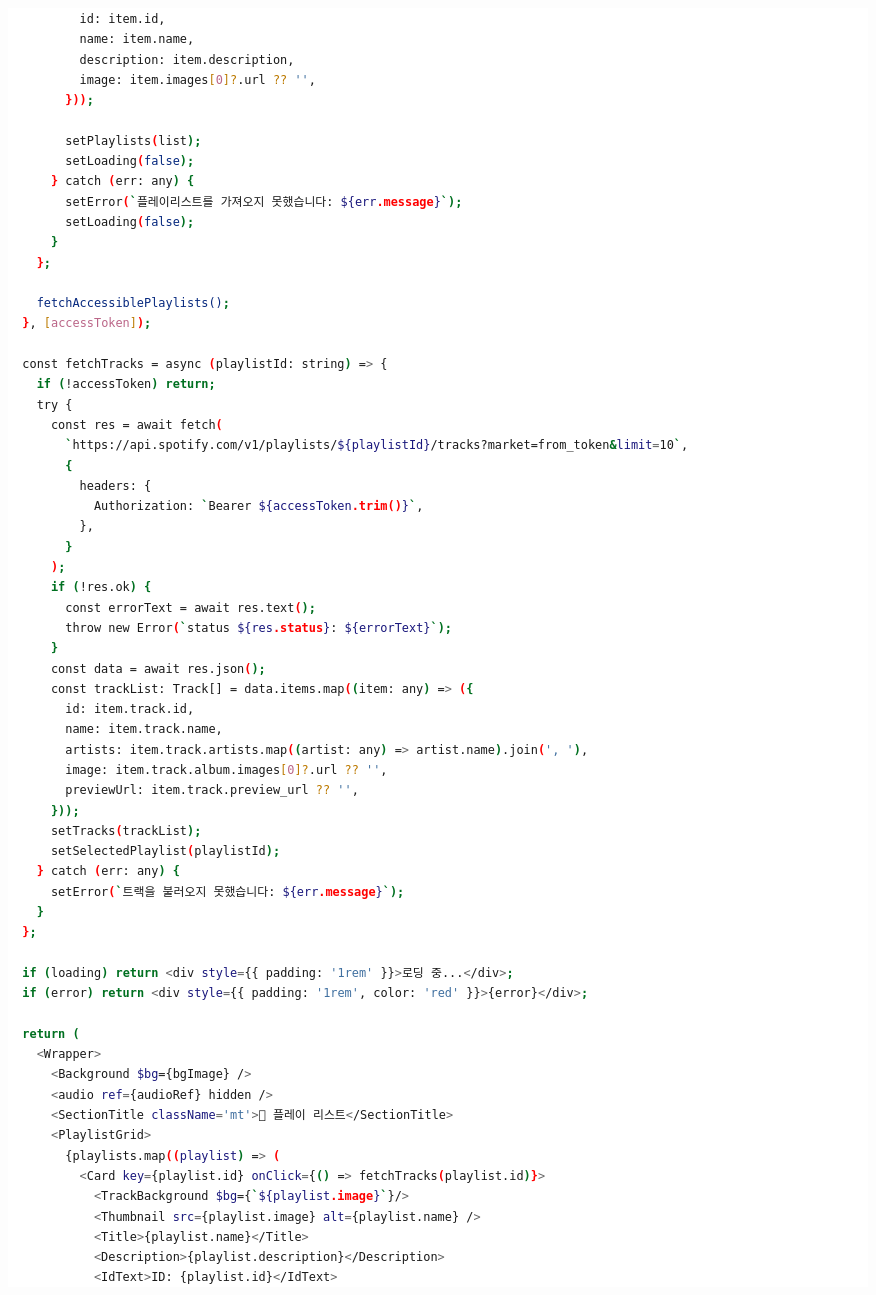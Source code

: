 ```bash
          id: item.id,
          name: item.name,
          description: item.description,
          image: item.images[0]?.url ?? '',
        }));

        setPlaylists(list);
        setLoading(false);
      } catch (err: any) {
        setError(`플레이리스트를 가져오지 못했습니다: ${err.message}`);
        setLoading(false);
      }
    };

    fetchAccessiblePlaylists();
  }, [accessToken]);

  const fetchTracks = async (playlistId: string) => {
    if (!accessToken) return;
    try {
      const res = await fetch(
        `https://api.spotify.com/v1/playlists/${playlistId}/tracks?market=from_token&limit=10`,
        {
          headers: {
            Authorization: `Bearer ${accessToken.trim()}`,
          },
        }
      );
      if (!res.ok) {
        const errorText = await res.text();
        throw new Error(`status ${res.status}: ${errorText}`);
      }
      const data = await res.json();
      const trackList: Track[] = data.items.map((item: any) => ({
        id: item.track.id,
        name: item.track.name,
        artists: item.track.artists.map((artist: any) => artist.name).join(', '),
        image: item.track.album.images[0]?.url ?? '',
        previewUrl: item.track.preview_url ?? '',
      }));
      setTracks(trackList);
      setSelectedPlaylist(playlistId);
    } catch (err: any) {
      setError(`트랙을 불러오지 못했습니다: ${err.message}`);
    }
  };

  if (loading) return <div style={{ padding: '1rem' }}>로딩 중...</div>;
  if (error) return <div style={{ padding: '1rem', color: 'red' }}>{error}</div>;

  return (
    <Wrapper>
      <Background $bg={bgImage} />
      <audio ref={audioRef} hidden />
      <SectionTitle className='mt'>🎵 플레이 리스트</SectionTitle>
      <PlaylistGrid>
        {playlists.map((playlist) => (
          <Card key={playlist.id} onClick={() => fetchTracks(playlist.id)}>
            <TrackBackground $bg={`${playlist.image}`}/>
            <Thumbnail src={playlist.image} alt={playlist.name} />
            <Title>{playlist.name}</Title>
            <Description>{playlist.description}</Description>
            <IdText>ID: {playlist.id}</IdText>
```